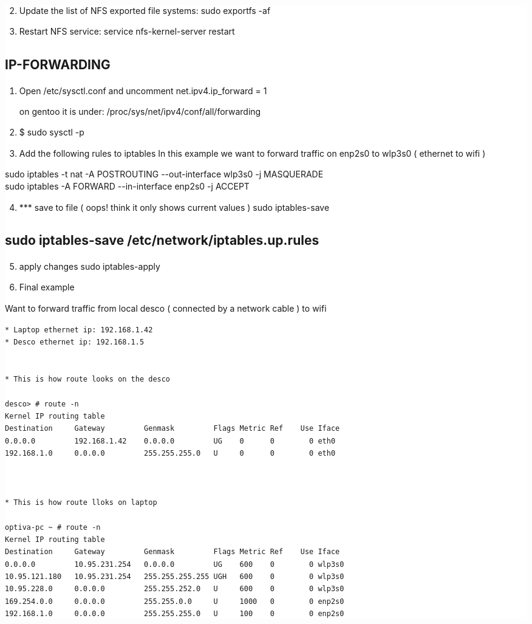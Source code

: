 2. Update the list of NFS exported file systems:
sudo exportfs -af

3. Restart NFS service:
service nfs-kernel-server restart





IP-FORWARDING
----------------------------------------

1. Open /etc/sysctl.conf and uncomment net.ipv4.ip_forward = 1

    on gentoo it is under: /proc/sys/net/ipv4/conf/all/forwarding

2. $ sudo sysctl -p

3. Add the following rules to iptables
   In this example we want to forward traffic on enp2s0 to wlp3s0 ( ethernet to wifi )
    
sudo iptables -t nat -A POSTROUTING --out-interface wlp3s0 -j MASQUERADE  
sudo iptables -A FORWARD --in-interface enp2s0 -j ACCEPT


4. *** save to file  ( oops! think it only shows current values )
sudo iptables-save
## sudo iptables-save /etc/network/iptables.up.rules


5. apply changes 
sudo iptables-apply


6. Final example

Want to forward traffic from local desco ( connected by a network cable ) to wifi

    * Laptop ethernet ip: 192.168.1.42
    * Desco ethernet ip: 192.168.1.5


    * This is how route looks on the desco

    desco> # route -n
    Kernel IP routing table
    Destination     Gateway         Genmask         Flags Metric Ref    Use Iface
    0.0.0.0         192.168.1.42    0.0.0.0         UG    0      0        0 eth0
    192.168.1.0     0.0.0.0         255.255.255.0   U     0      0        0 eth0



    * This is how route lloks on laptop

    optiva-pc ~ # route -n
    Kernel IP routing table
    Destination     Gateway         Genmask         Flags Metric Ref    Use Iface
    0.0.0.0         10.95.231.254   0.0.0.0         UG    600    0        0 wlp3s0
    10.95.121.180   10.95.231.254   255.255.255.255 UGH   600    0        0 wlp3s0
    10.95.228.0     0.0.0.0         255.255.252.0   U     600    0        0 wlp3s0
    169.254.0.0     0.0.0.0         255.255.0.0     U     1000   0        0 enp2s0
    192.168.1.0     0.0.0.0         255.255.255.0   U     100    0        0 enp2s0
